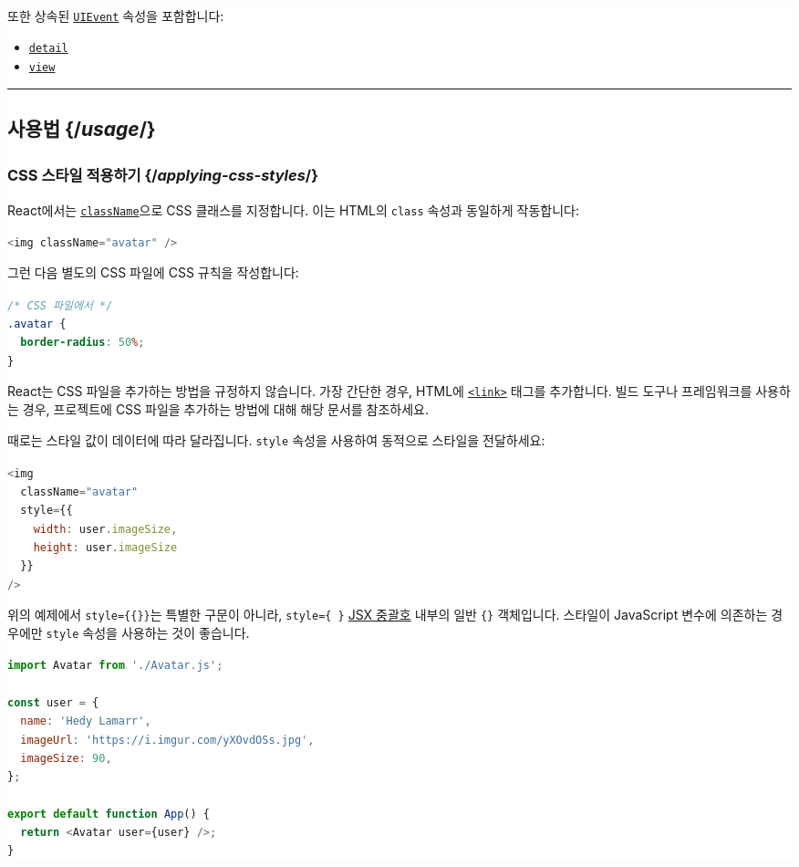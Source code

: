   또한 상속된 [`UIEvent`](https://developer.mozilla.org/en-US/docs/Web/API/UIEvent) 속성을 포함합니다:

  * [`detail`](https://developer.mozilla.org/en-US/docs/Web/API/UIEvent/detail)
  * [`view`](https://developer.mozilla.org/en-US/docs/Web/API/UIEvent/view)

---

## 사용법 {/*usage*/}

### CSS 스타일 적용하기 {/*applying-css-styles*/}

React에서는 [`className`](https://developer.mozilla.org/en-US/docs/Web/API/Element/className)으로 CSS 클래스를 지정합니다. 이는 HTML의 `class` 속성과 동일하게 작동합니다:

```js
<img className="avatar" />
```

그런 다음 별도의 CSS 파일에 CSS 규칙을 작성합니다:

```css
/* CSS 파일에서 */
.avatar {
  border-radius: 50%;
}
```

React는 CSS 파일을 추가하는 방법을 규정하지 않습니다. 가장 간단한 경우, HTML에 [`<link>`](https://developer.mozilla.org/en-US/docs/Web/HTML/Element/link) 태그를 추가합니다. 빌드 도구나 프레임워크를 사용하는 경우, 프로젝트에 CSS 파일을 추가하는 방법에 대해 해당 문서를 참조하세요.

때로는 스타일 값이 데이터에 따라 달라집니다. `style` 속성을 사용하여 동적으로 스타일을 전달하세요:

```js {3-6}
<img
  className="avatar"
  style={{
    width: user.imageSize,
    height: user.imageSize
  }}
/>
```

위의 예제에서 `style={{}}`는 특별한 구문이 아니라, `style={ }` [JSX 중괄호](/learn/javascript-in-jsx-with-curly-braces) 내부의 일반 `{}` 객체입니다. 스타일이 JavaScript 변수에 의존하는 경우에만 `style` 속성을 사용하는 것이 좋습니다.

<Sandpack>

```js src/App.js
import Avatar from './Avatar.js';

const user = {
  name: 'Hedy Lamarr',
  imageUrl: 'https://i.imgur.com/yXOvdOSs.jpg',
  imageSize: 90,
};

export default function App() {
  return <Avatar user={user} />;
}
```
